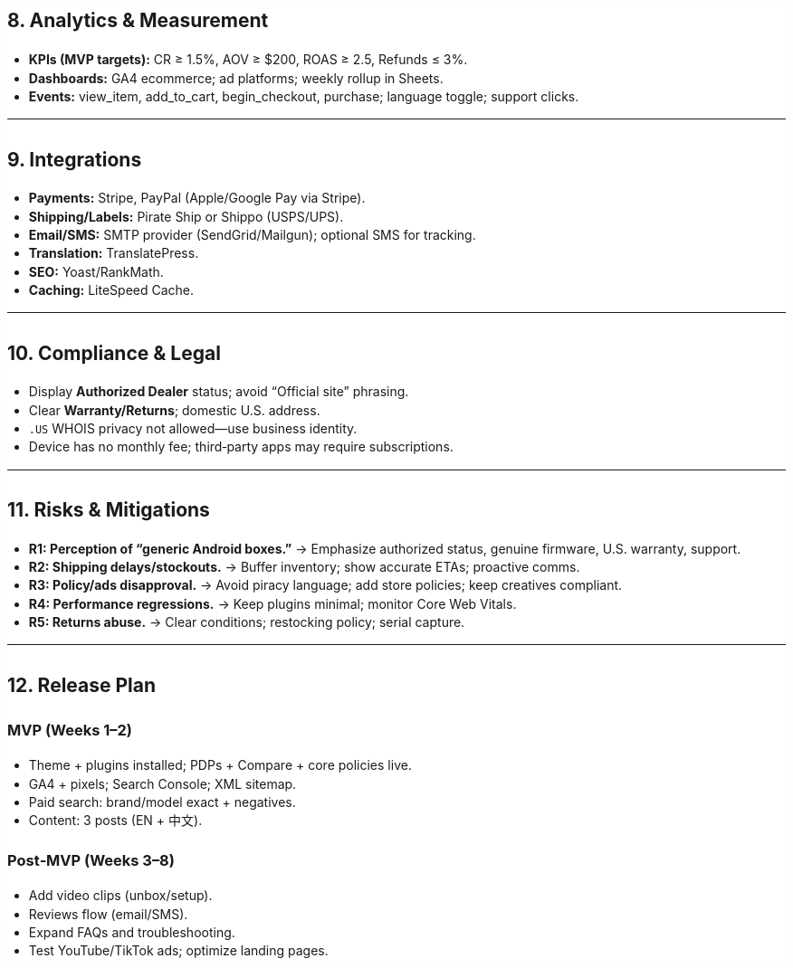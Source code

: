 ## 8. Analytics & Measurement

- **KPIs (MVP targets):** CR ≥ 1.5%, AOV ≥ $200, ROAS ≥ 2.5, Refunds ≤ 3%.
- **Dashboards:** GA4 ecommerce; ad platforms; weekly rollup in Sheets.  
- **Events:** view_item, add_to_cart, begin_checkout, purchase; language toggle; support clicks.

---

## 9. Integrations

- **Payments:** Stripe, PayPal (Apple/Google Pay via Stripe).  
- **Shipping/Labels:** Pirate Ship or Shippo (USPS/UPS).  
- **Email/SMS:** SMTP provider (SendGrid/Mailgun); optional SMS for tracking.  
- **Translation:** TranslatePress.  
- **SEO:** Yoast/RankMath.  
- **Caching:** LiteSpeed Cache.

---

## 10. Compliance & Legal

- Display **Authorized Dealer** status; avoid “Official site” phrasing.  
- Clear **Warranty/Returns**; domestic U.S. address.  
- `.US` WHOIS privacy not allowed—use business identity.  
- Device has no monthly fee; third‑party apps may require subscriptions.

---

## 11. Risks & Mitigations

- **R1: Perception of “generic Android boxes.”** → Emphasize authorized status, genuine firmware, U.S. warranty, support.  
- **R2: Shipping delays/stockouts.** → Buffer inventory; show accurate ETAs; proactive comms.  
- **R3: Policy/ads disapproval.** → Avoid piracy language; add store policies; keep creatives compliant.  
- **R4: Performance regressions.** → Keep plugins minimal; monitor Core Web Vitals.  
- **R5: Returns abuse.** → Clear conditions; restocking policy; serial capture.

---

## 12. Release Plan

### MVP (Weeks 1–2)
- Theme + plugins installed; PDPs + Compare + core policies live.
- GA4 + pixels; Search Console; XML sitemap.
- Paid search: brand/model exact + negatives.
- Content: 3 posts (EN + 中文).

### Post‑MVP (Weeks 3–8)
- Add video clips (unbox/setup).  
- Reviews flow (email/SMS).  
- Expand FAQs and troubleshooting.  
- Test YouTube/TikTok ads; optimize landing pages.
